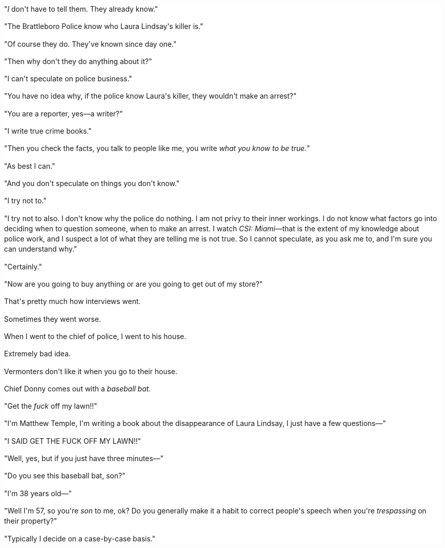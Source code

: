 "*I* don't have to tell them. They already know."

"The Brattleboro Police know who Laura Lindsay's killer is."

"Of course they do. They've known since day one."

"Then why don't they do anything about it?"

"I can't speculate on police business."

"You have no idea why, if the police know Laura's killer, they wouldn't make an arrest?"

"You are a reporter, yes—a writer?"

"I write true crime books."

"Then you check the facts, you talk to people like me, you write *what you know to be true.*"

"As best I can."

"And you don't speculate on things you don't know."

"I try not to."

"I try not to also. I don't know why the police do nothing. I am not privy to their inner workings. I do not know what factors go into deciding when to question someone, when to make an arrest. I watch *CSI: Miami*—that is the extent of my knowledge about police work, and I suspect a lot of what they are telling me is not true. So I cannot speculate, as you ask me to, and I'm sure you can understand why."

"Certainly."

"Now are you going to buy anything or are you going to get out of my store?"

That's pretty much how interviews went.

Sometimes they went worse.

When I went to the chief of police, I went to his house.

Extremely bad idea.

Vermonters don't like it when you go to their house.

Chief Donny comes out with a *baseball bat.*

"Get the *fuck* off my lawn!!"

"I'm Matthew Temple, I'm writing a book about the disappearance of Laura Lindsay, I just have a few questions—"

"I SAID GET THE FUCK OFF MY LAWN!!"

"Well, yes, but if you just have three minutes—"

"Do you see this baseball bat, son?"

"I'm 38 years old—"

"Well I'm 57, so you're *son* to me, ok? Do you generally make it a habit to correct people's speech when you're *trespassing* on their property?"

"Typically I decide on a case-by-case basis."
